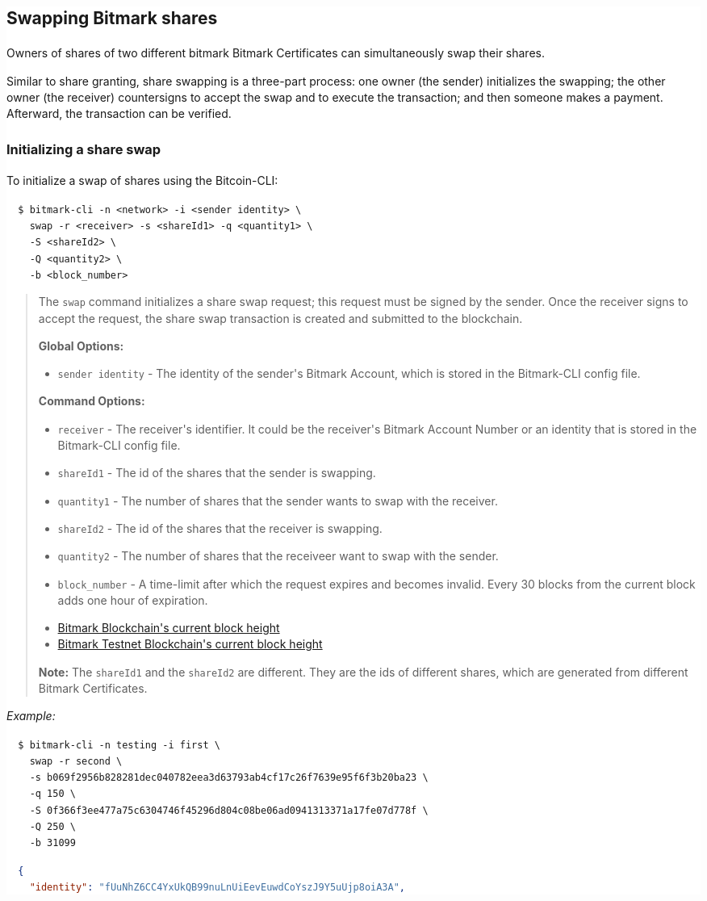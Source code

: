 ## Swapping Bitmark shares

Owners of shares of two different bitmark Bitmark Certificates can simultaneously swap their shares. 

Similar to share granting, share swapping is a three-part process: one owner (the sender) initializes the swapping; the other owner (the receiver) countersigns to accept the swap and to execute the transaction; and then someone makes a payment. Afterward, the transaction can be verified.

### Initializing a share swap

To initialize a swap of shares using the Bitcoin-CLI:

  ```shell
    $ bitmark-cli -n <network> -i <sender identity> \
      swap -r <receiver> -s <shareId1> -q <quantity1> \
      -S <shareId2> \
      -Q <quantity2> \
      -b <block_number>
  ```

  >The `swap` command initializes a share swap request; this request must be signed by the sender. Once the receiver signs to accept the request, the share swap transaction is created and submitted to the blockchain. 
  >
  >**Global Options:**
  >* `sender identity` - The identity of the sender's Bitmark Account, which is stored in the Bitmark-CLI config file.
  >
  >**Command Options:**
  >* `receiver` - The receiver's identifier. It could be the receiver's Bitmark Account Number or an identity that is stored in the Bitmark-CLI config file.
  >
  >* `shareId1` - The id of the shares that the sender is swapping.
  >
  >* `quantity1` - The number of shares that the sender wants to swap with the receiver.
  >
  >* `shareId2` - The id of the shares that the receiver is swapping.
  >
  >* `quantity2` - The number of shares that the receiveer want to swap with the sender.
  >
  >* `block_number` - A time-limit after which the request expires and becomes invalid. Every 30 blocks from the current block adds one hour of expiration. 
  > - [Bitmark Blockchain's current block height](https://registry.bitmark.com)
  > - [Bitmark Testnet Blockchain's current block height](https://registry.test.bitmark.com)
  >
  >**Note:** The `shareId1` and the `shareId2` are different. They are the ids of different shares, which are generated from different Bitmark Certificates. 


*Example:*

  ```shell
    $ bitmark-cli -n testing -i first \
      swap -r second \
      -s b069f2956b828281dec040782eea3d63793ab4cf17c26f7639e95f6f3b20ba23 \
      -q 150 \
      -S 0f366f3ee477a75c6304746f45296d804c08be06ad0941313371a17fe07d778f \
      -Q 250 \
      -b 31099
  ```
  ```json
    {
      "identity": "fUuNhZ6CC4YxUkQB99nuLnUiEevEuwdCoYszJ9Y5uUjp8oiA3A",
  ```
